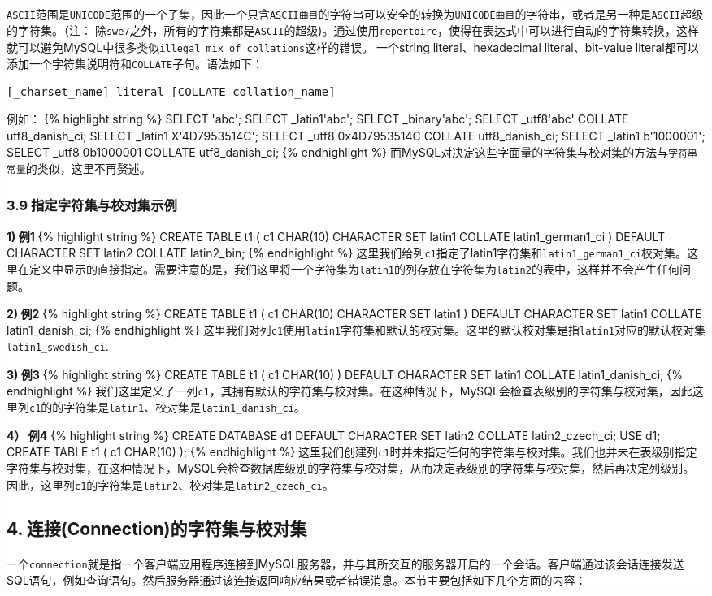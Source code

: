 ```ASCII```范围是```UNICODE```范围的一个子集，因此一个只含```ASCII曲目```的字符串可以安全的转换为```UNICODE曲目```的字符串，或者是另一种是```ASCII```超级的字符集。（注： 除```swe7```之外，所有的字符集都是```ASCII```的超级)。通过使用```repertoire```，使得在表达式中可以进行自动的字符集转换，这样就可以避免MySQL中很多类似```illegal mix of collations```这样的错误。
一个string literal、hexadecimal literal、bit-value literal都可以添加一个字符集说明符和```COLLATE```子句。语法如下：
<pre>
[_charset_name] literal [COLLATE collation_name]
</pre>
例如：
{% highlight string %}
SELECT 'abc';
SELECT _latin1'abc';
SELECT _binary'abc';
SELECT _utf8'abc' COLLATE utf8_danish_ci;
SELECT _latin1 X'4D7953514C';
SELECT _utf8 0x4D7953514C COLLATE utf8_danish_ci;
SELECT _latin1 b'1000001';
SELECT _utf8 0b1000001 COLLATE utf8_danish_ci;
{% endhighlight %}
而MySQL对决定这些字面量的字符集与校对集的方法与```字符串常量```的类似，这里不再赘述。

### 3.9 指定字符集与校对集示例
**1) 例1**
{% highlight string %}
CREATE TABLE t1
(
c1 CHAR(10) CHARACTER SET latin1 COLLATE latin1_german1_ci
) DEFAULT CHARACTER SET latin2 COLLATE latin2_bin;
{% endhighlight %}
这里我们给列```c1```指定了latin1字符集和```latin1_german1_ci```校对集。这里在定义中显示的直接指定。需要注意的是，我们这里将一个字符集为```latin1```的列存放在字符集为```latin2```的表中，这样并不会产生任何问题。

**2) 例2**
{% highlight string %}
CREATE TABLE t1
(
c1 CHAR(10) CHARACTER SET latin1
) DEFAULT CHARACTER SET latin1 COLLATE latin1_danish_ci;
{% endhighlight %}
这里我们对列```c1```使用```latin1```字符集和默认的校对集。这里的默认校对集是指```latin1```对应的默认校对集```latin1_swedish_ci```.

**3) 例3**
{% highlight string %}
CREATE TABLE t1
(
c1 CHAR(10)
) DEFAULT CHARACTER SET latin1 COLLATE latin1_danish_ci;
{% endhighlight %}
我们这里定义了一列```c1```，其拥有默认的字符集与校对集。在这种情况下，MySQL会检查表级别的字符集与校对集，因此这里列```c1```的的字符集是```latin1```、校对集是```latin1_danish_ci```。

**4） 例4**
{% highlight string %}
CREATE DATABASE d1
DEFAULT CHARACTER SET latin2 COLLATE latin2_czech_ci;
USE d1;
CREATE TABLE t1
(
c1 CHAR(10)
);
{% endhighlight %}
这里我们创建列```c1```时并未指定任何的字符集与校对集。我们也并未在表级别指定字符集与校对集，在这种情况下，MySQL会检查数据库级别的字符集与校对集，从而决定表级别的字符集与校对集，然后再决定列级别。因此，这里列```c1```的字符集是```latin2```、校对集是```latin2_czech_ci```。

## 4. 连接(Connection)的字符集与校对集
一个```connection```就是指一个客户端应用程序连接到MySQL服务器，并与其所交互的服务器开启的一个会话。客户端通过该会话连接发送SQL语句，例如查询语句。然后服务器通过该连接返回响应结果或者错误消息。本节主要包括如下几个方面的内容：
```